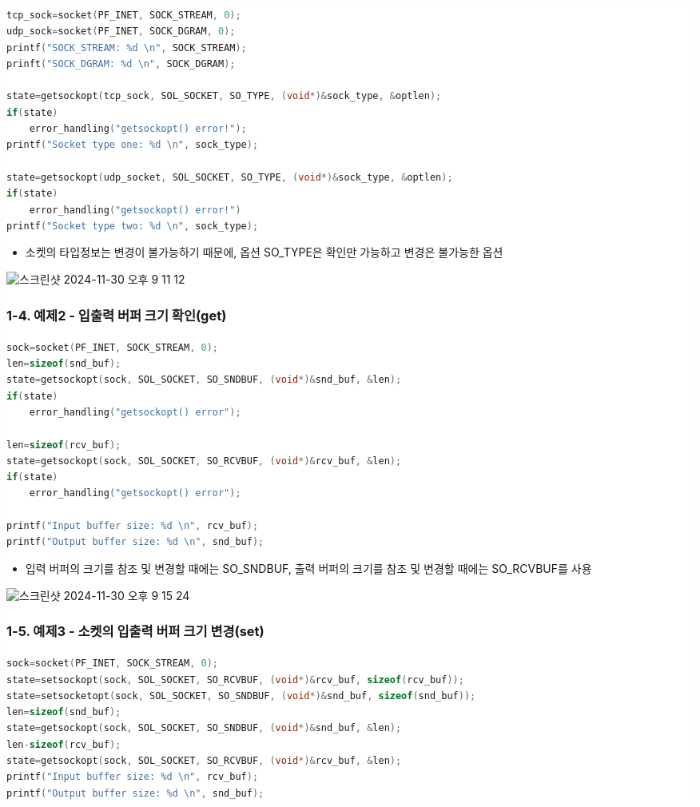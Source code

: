```c
tcp_sock=socket(PF_INET, SOCK_STREAM, 0);
udp_sock=socket(PF_INET, SOCK_DGRAM, 0);
printf("SOCK_STREAM: %d \n", SOCK_STREAM);
prinft("SOCK_DGRAM: %d \n", SOCK_DGRAM);

state=getsockopt(tcp_sock, SOL_SOCKET, SO_TYPE, (void*)&sock_type, &optlen);
if(state)
	error_handling("getsockopt() error!");
printf("Socket type one: %d \n", sock_type);

state=getsockopt(udp_socket, SOL_SOCKET, SO_TYPE, (void*)&sock_type, &optlen);
if(state)
	error_handling("getsockopt() error!")
printf("Socket type two: %d \n", sock_type);
```

- 소켓의 타입정보는 변경이 불가능하기 때문에, 옵션 SO_TYPE은 확인만 가능하고 변경은 불가능한 옵션

<img width="756" alt="스크린샷 2024-11-30 오후 9 11 12" src="https://github.com/user-attachments/assets/483f0352-fde2-472f-9ff2-2fc02bba5d1d">

### 1-4. 예제2 - 입출력 버퍼 크기 확인(get)

```c
sock=socket(PF_INET, SOCK_STREAM, 0);
len=sizeof(snd_buf);
state=getsockopt(sock, SOL_SOCKET, SO_SNDBUF, (void*)&snd_buf, &len);
if(state)
	error_handling("getsockopt() error");

len=sizeof(rcv_buf);
state=getsockopt(sock, SOL_SOCKET, SO_RCVBUF, (void*)&rcv_buf, &len);
if(state)
	error_handling("getsockopt() error");

printf("Input buffer size: %d \n", rcv_buf);
printf("Output buffer size: %d \n", snd_buf);
```

- 입력 버퍼의 크기를 참조 및 변경할 때에는 SO_SNDBUF, 출력 버퍼의 크기를 참조 및 변경할 때에는 SO_RCVBUF를 사용

<img width="758" alt="스크린샷 2024-11-30 오후 9 15 24" src="https://github.com/user-attachments/assets/7862c0fb-ff2d-4e08-8e12-37f974be5b47">

### 1-5. 예제3 - 소켓의 입출력 버퍼 크기 변경(set)

```c
sock=socket(PF_INET, SOCK_STREAM, 0);
state=setsockopt(sock, SOL_SOCKET, SO_RCVBUF, (void*)&rcv_buf, sizeof(rcv_buf));
state=setsocketopt(sock, SOL_SOCKET, SO_SNDBUF, (void*)&snd_buf, sizeof(snd_buf));
len=sizeof(snd_buf);
state=getsockopt(sock, SOL_SOCKET, SO_SNDBUF, (void*)&snd_buf, &len);
len-sizeof(rcv_buf);
state=getsockopt(sock, SOL_SOCKET, SO_RCVBUF, (void*)&rcv_buf, &len);
printf("Input buffer size: %d \n", rcv_buf);
printf("Output buffer size: %d \n", snd_buf);
```
